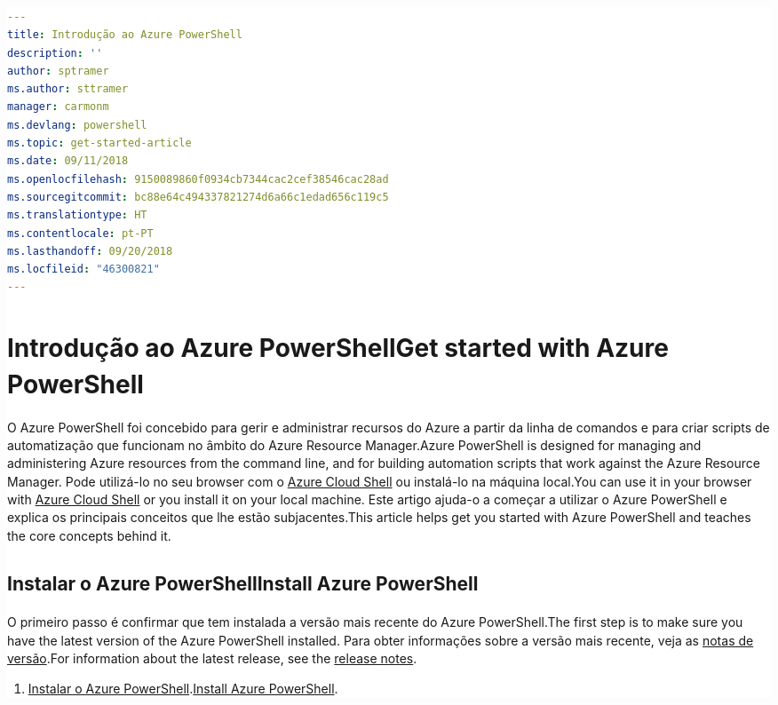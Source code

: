 ```yaml
---
title: Introdução ao Azure PowerShell
description: ''
author: sptramer
ms.author: sttramer
manager: carmonm
ms.devlang: powershell
ms.topic: get-started-article
ms.date: 09/11/2018
ms.openlocfilehash: 9150089860f0934cb7344cac2cef38546cac28ad
ms.sourcegitcommit: bc88e64c494337821274d6a66c1edad656c119c5
ms.translationtype: HT
ms.contentlocale: pt-PT
ms.lasthandoff: 09/20/2018
ms.locfileid: "46300821"
---
```

# <a name="get-started-with-azure-powershell"></a><span data-ttu-id="38a8c-102">Introdução ao Azure PowerShell</span><span class="sxs-lookup"><span data-stu-id="38a8c-102">Get started with Azure PowerShell</span></span>

<span data-ttu-id="38a8c-103">O Azure PowerShell foi concebido para gerir e administrar recursos do Azure a partir da linha de comandos e para criar scripts de automatização que funcionam no âmbito do Azure Resource Manager.</span><span class="sxs-lookup"><span data-stu-id="38a8c-103">Azure PowerShell is designed for managing and administering Azure resources from the command line, and for building automation scripts that work against the Azure Resource Manager.</span></span> <span data-ttu-id="38a8c-104">Pode utilizá-lo no seu browser com o [Azure Cloud Shell](/azure/cloud-shell/overview) ou instalá-lo na máquina local.</span><span class="sxs-lookup"><span data-stu-id="38a8c-104">You can use it in your browser with [Azure Cloud Shell](/azure/cloud-shell/overview) or you install it on your local machine.</span></span> <span data-ttu-id="38a8c-105">Este artigo ajuda-o a começar a utilizar o Azure PowerShell e explica os principais conceitos que lhe estão subjacentes.</span><span class="sxs-lookup"><span data-stu-id="38a8c-105">This article helps get you started with Azure PowerShell and teaches the core concepts behind it.</span></span>

## <a name="install-azure-powershell"></a><span data-ttu-id="38a8c-106">Instalar o Azure PowerShell</span><span class="sxs-lookup"><span data-stu-id="38a8c-106">Install Azure PowerShell</span></span>

<span data-ttu-id="38a8c-107">O primeiro passo é confirmar que tem instalada a versão mais recente do Azure PowerShell.</span><span class="sxs-lookup"><span data-stu-id="38a8c-107">The first step is to make sure you have the latest version of the Azure PowerShell installed.</span></span> <span data-ttu-id="38a8c-108">Para obter informações sobre a versão mais recente, veja as [notas de versão](./release-notes-azureps.md).</span><span class="sxs-lookup"><span data-stu-id="38a8c-108">For information about the latest release, see the [release notes](./release-notes-azureps.md).</span></span>

1. <span data-ttu-id="38a8c-109">[Instalar o Azure PowerShell](install-azurerm-ps.md).</span><span class="sxs-lookup"><span data-stu-id="38a8c-109">[Install Azure PowerShell](install-azurerm-ps.md).</span></span>
